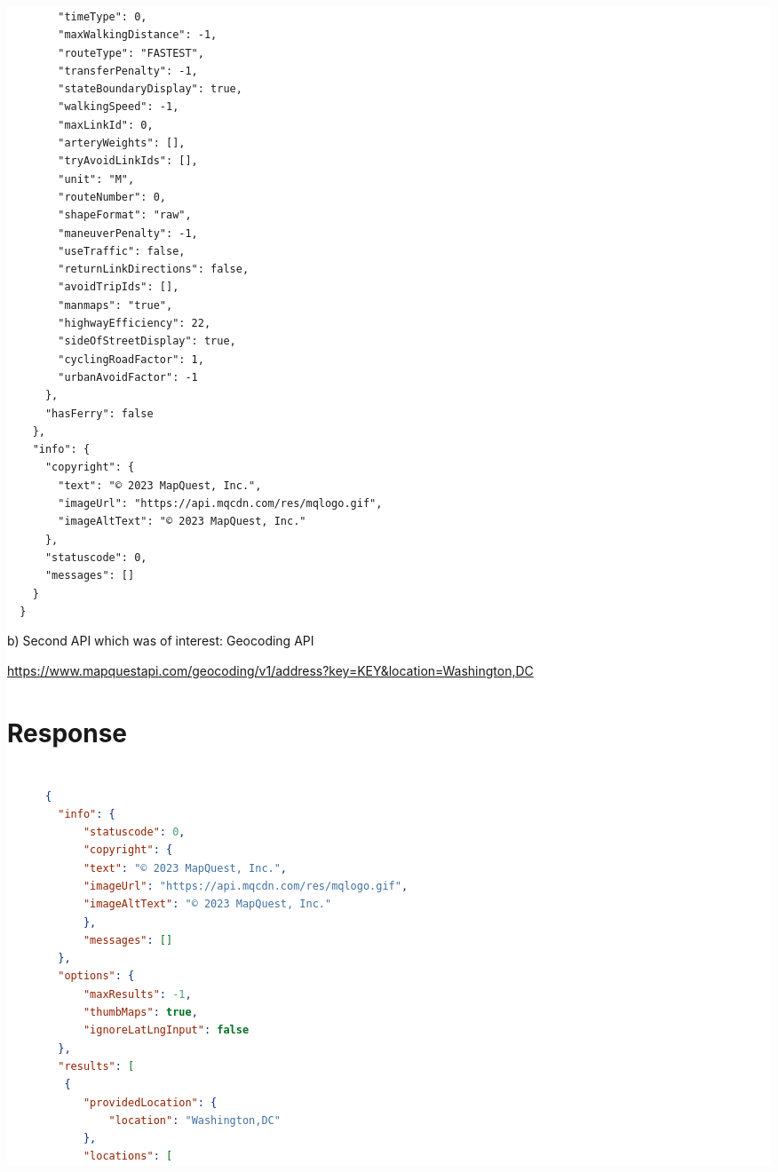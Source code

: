             "timeType": 0,
            "maxWalkingDistance": -1,
            "routeType": "FASTEST",
            "transferPenalty": -1,
            "stateBoundaryDisplay": true,
            "walkingSpeed": -1,
            "maxLinkId": 0,
            "arteryWeights": [],
            "tryAvoidLinkIds": [],
            "unit": "M",
            "routeNumber": 0,
            "shapeFormat": "raw",
            "maneuverPenalty": -1,
            "useTraffic": false,
            "returnLinkDirections": false,
            "avoidTripIds": [],
            "manmaps": "true",
            "highwayEfficiency": 22,
            "sideOfStreetDisplay": true,
            "cyclingRoadFactor": 1,
            "urbanAvoidFactor": -1
          },
          "hasFerry": false
        },
        "info": {
          "copyright": {
            "text": "© 2023 MapQuest, Inc.",
            "imageUrl": "https://api.mqcdn.com/res/mqlogo.gif",
            "imageAltText": "© 2023 MapQuest, Inc."
          },
          "statuscode": 0,
          "messages": []
        }
      }
      
b) Second API which was of interest: Geocoding API <br>

  https://www.mapquestapi.com/geocoding/v1/address?key=KEY&location=Washington,DC

  # Response

  ```json

        {
          "info": {
              "statuscode": 0,
              "copyright": {
              "text": "© 2023 MapQuest, Inc.",
              "imageUrl": "https://api.mqcdn.com/res/mqlogo.gif",
              "imageAltText": "© 2023 MapQuest, Inc."
              },
              "messages": []
          },
          "options": {
              "maxResults": -1,
              "thumbMaps": true,
              "ignoreLatLngInput": false
          },
          "results": [
           {
              "providedLocation": {
                  "location": "Washington,DC"
              },
              "locations": [
  ```